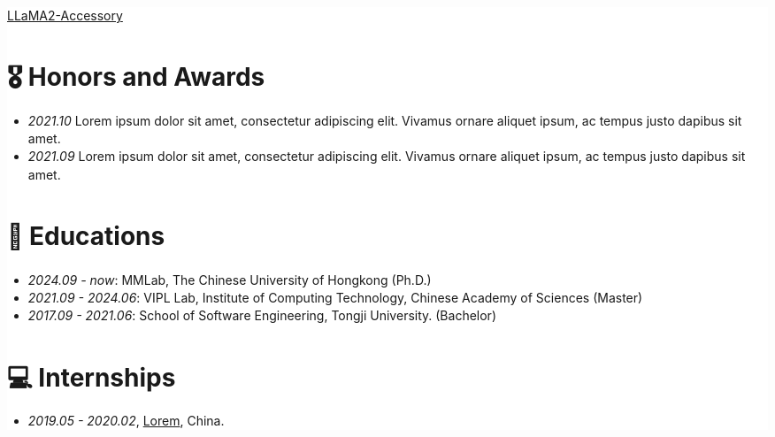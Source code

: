 <div class='paper-box-text' markdown="1">

[LLaMA2-Accessory](https://github.com/Alpha-VLLM/LLaMA2-Accessory)

</div>
</div>

# 🎖 Honors and Awards
- *2021.10* Lorem ipsum dolor sit amet, consectetur adipiscing elit. Vivamus ornare aliquet ipsum, ac tempus justo dapibus sit amet. 
- *2021.09* Lorem ipsum dolor sit amet, consectetur adipiscing elit. Vivamus ornare aliquet ipsum, ac tempus justo dapibus sit amet. 

# 📖 Educations
- *2024.09 - now*: MMLab, The Chinese University of Hongkong (Ph.D.)
- *2021.09 - 2024.06*: VIPL Lab, Institute of Computing Technology, Chinese Academy of Sciences (Master)
- *2017.09 - 2021.06*: School of Software Engineering, Tongji University. (Bachelor)

# 💻 Internships
- *2019.05 - 2020.02*, [Lorem](https://github.com/), China.
